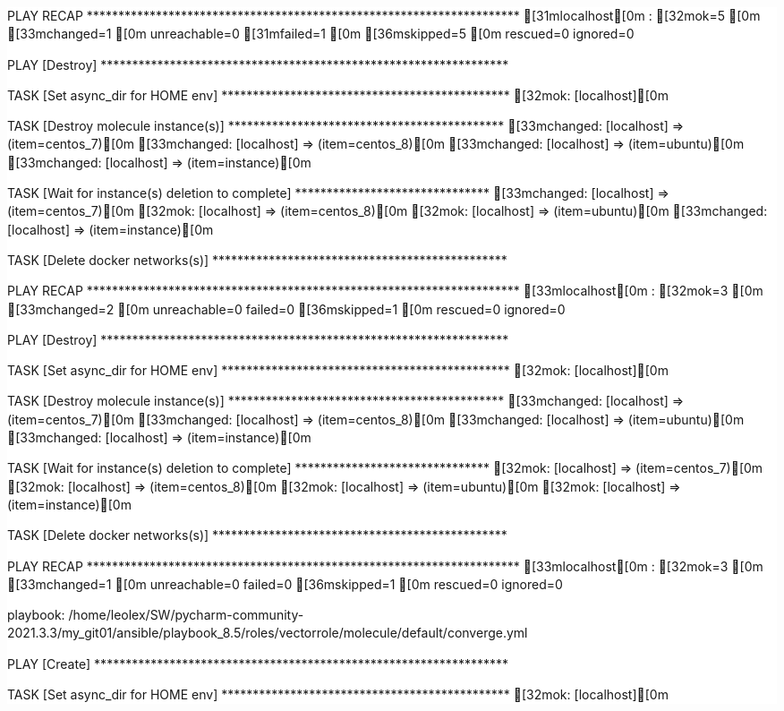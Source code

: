 PLAY RECAP *********************************************************************
[31mlocalhost[0m                  : [32mok=5   [0m [33mchanged=1   [0m unreachable=0    [31mfailed=1   [0m [36mskipped=5   [0m rescued=0    ignored=0


PLAY [Destroy] *****************************************************************

TASK [Set async_dir for HOME env] **********************************************
[32mok: [localhost][0m

TASK [Destroy molecule instance(s)] ********************************************
[33mchanged: [localhost] => (item=centos_7)[0m
[33mchanged: [localhost] => (item=centos_8)[0m
[33mchanged: [localhost] => (item=ubuntu)[0m
[33mchanged: [localhost] => (item=instance)[0m

TASK [Wait for instance(s) deletion to complete] *******************************
[33mchanged: [localhost] => (item=centos_7)[0m
[32mok: [localhost] => (item=centos_8)[0m
[32mok: [localhost] => (item=ubuntu)[0m
[33mchanged: [localhost] => (item=instance)[0m

TASK [Delete docker networks(s)] ***********************************************

PLAY RECAP *********************************************************************
[33mlocalhost[0m                  : [32mok=3   [0m [33mchanged=2   [0m unreachable=0    failed=0    [36mskipped=1   [0m rescued=0    ignored=0


PLAY [Destroy] *****************************************************************

TASK [Set async_dir for HOME env] **********************************************
[32mok: [localhost][0m

TASK [Destroy molecule instance(s)] ********************************************
[33mchanged: [localhost] => (item=centos_7)[0m
[33mchanged: [localhost] => (item=centos_8)[0m
[33mchanged: [localhost] => (item=ubuntu)[0m
[33mchanged: [localhost] => (item=instance)[0m

TASK [Wait for instance(s) deletion to complete] *******************************
[32mok: [localhost] => (item=centos_7)[0m
[32mok: [localhost] => (item=centos_8)[0m
[32mok: [localhost] => (item=ubuntu)[0m
[32mok: [localhost] => (item=instance)[0m

TASK [Delete docker networks(s)] ***********************************************

PLAY RECAP *********************************************************************
[33mlocalhost[0m                  : [32mok=3   [0m [33mchanged=1   [0m unreachable=0    failed=0    [36mskipped=1   [0m rescued=0    ignored=0


playbook: /home/leolex/SW/pycharm-community-2021.3.3/my_git01/ansible/playbook_8.5/roles/vectorrole/molecule/default/converge.yml

PLAY [Create] ******************************************************************

TASK [Set async_dir for HOME env] **********************************************
[32mok: [localhost][0m
